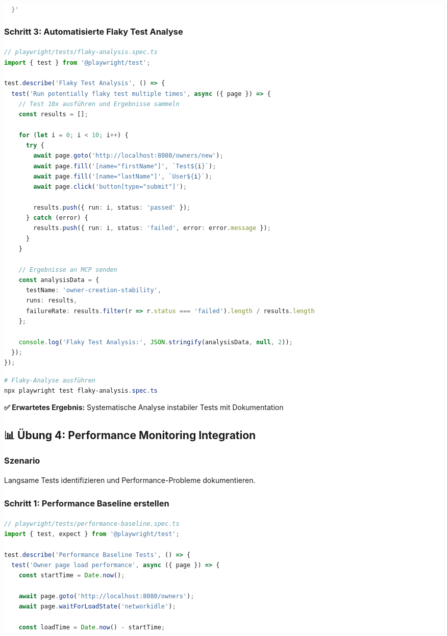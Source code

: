```powershell
  }'
```

### Schritt 3: Automatisierte Flaky Test Analyse
```typescript
// playwright/tests/flaky-analysis.spec.ts
import { test } from '@playwright/test';

test.describe('Flaky Test Analysis', () => {
  test('Run potentially flaky test multiple times', async ({ page }) => {
    // Test 10x ausführen und Ergebnisse sammeln
    const results = [];
    
    for (let i = 0; i < 10; i++) {
      try {
        await page.goto('http://localhost:8080/owners/new');
        await page.fill('[name="firstName"]', `Test${i}`);
        await page.fill('[name="lastName"]', `User${i}`);
        await page.click('button[type="submit"]');
        
        results.push({ run: i, status: 'passed' });
      } catch (error) {
        results.push({ run: i, status: 'failed', error: error.message });
      }
    }
    
    // Ergebnisse an MCP senden
    const analysisData = {
      testName: 'owner-creation-stability',
      runs: results,
      failureRate: results.filter(r => r.status === 'failed').length / results.length
    };
    
    console.log('Flaky Test Analysis:', JSON.stringify(analysisData, null, 2));
  });
});
```

```powershell
# Flaky-Analyse ausführen
npx playwright test flaky-analysis.spec.ts
```

**✅ Erwartetes Ergebnis:** Systematische Analyse instabiler Tests mit Dokumentation

## 📊 Übung 4: Performance Monitoring Integration

### Szenario
Langsame Tests identifizieren und Performance-Probleme dokumentieren.

### Schritt 1: Performance Baseline erstellen
```typescript
// playwright/tests/performance-baseline.spec.ts
import { test, expect } from '@playwright/test';

test.describe('Performance Baseline Tests', () => {
  test('Owner page load performance', async ({ page }) => {
    const startTime = Date.now();
    
    await page.goto('http://localhost:8080/owners');
    await page.waitForLoadState('networkidle');
    
    const loadTime = Date.now() - startTime;
```